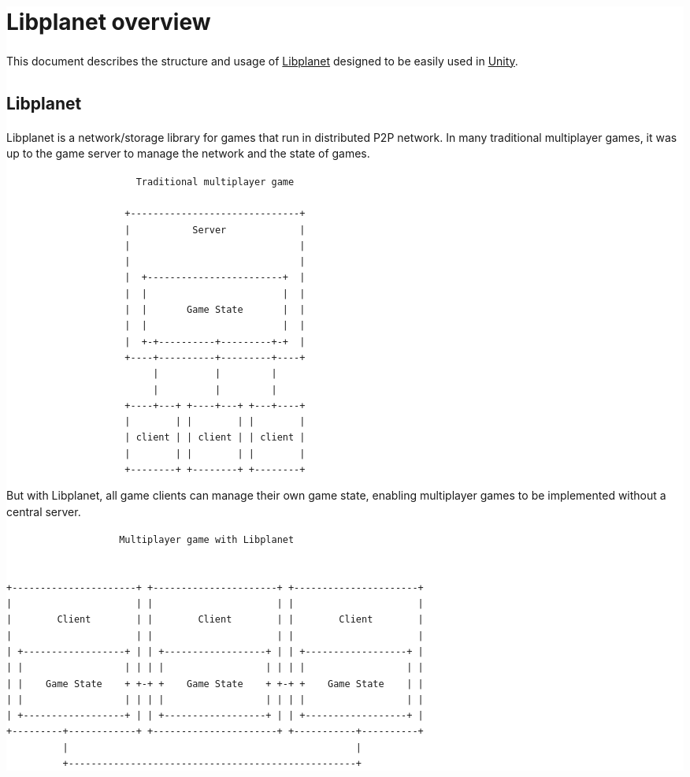 Libplanet overview
==================

This document describes the structure and usage of [Libplanet] designed to be easily used in [Unity].


[Libplanet]: https://libplanet.io
[Unity]: https://unity.com/


Libplanet
---------

Libplanet is a network/storage library for games that run in distributed P2P network. In many traditional multiplayer games, it was up to the game server to manage the network and the state of games.

```text
                       Traditional multiplayer game

                     +------------------------------+
                     |           Server             |
                     |                              |
                     |                              |
                     |  +------------------------+  |
                     |  |                        |  |
                     |  |       Game State       |  |
                     |  |                        |  |
                     |  +-+----------+---------+-+  |
                     +----+----------+---------+----+
                          |          |         |
                          |          |         |
                     +----+---+ +----+---+ +---+----+
                     |        | |        | |        |
                     | client | | client | | client |
                     |        | |        | |        |
                     +--------+ +--------+ +--------+
```

But with Libplanet, all game clients can manage their own game state, enabling multiplayer games to be implemented without a central server.

```text
                    Multiplayer game with Libplanet


+----------------------+ +----------------------+ +----------------------+
|                      | |                      | |                      |
|        Client        | |        Client        | |        Client        |
|                      | |                      | |                      |
| +------------------+ | | +------------------+ | | +------------------+ |
| |                  | | | |                  | | | |                  | |
| |    Game State    + +-+ +    Game State    + +-+ +    Game State    | |
| |                  | | | |                  | | | |                  | |
| +------------------+ | | +------------------+ | | +------------------+ |
+---------+------------+ +----------------------+ +-----------+----------+
          |                                                   |
          +---------------------------------------------------+

```


[Libplanet Design]: design.md
[transactions and actions]: design.md#transactions-and-actions
[Consensus]: https://en.wikipedia.org/wiki/Consensus_(computer_science)
[PoW]: https://en.wikipedia.org/wiki/Proof_of_work
[PoA]: https://en.wikipedia.org/wiki/Proof_of_authority
[Hashcash]: https://en.wikipedia.org/wiki/Hashcash
